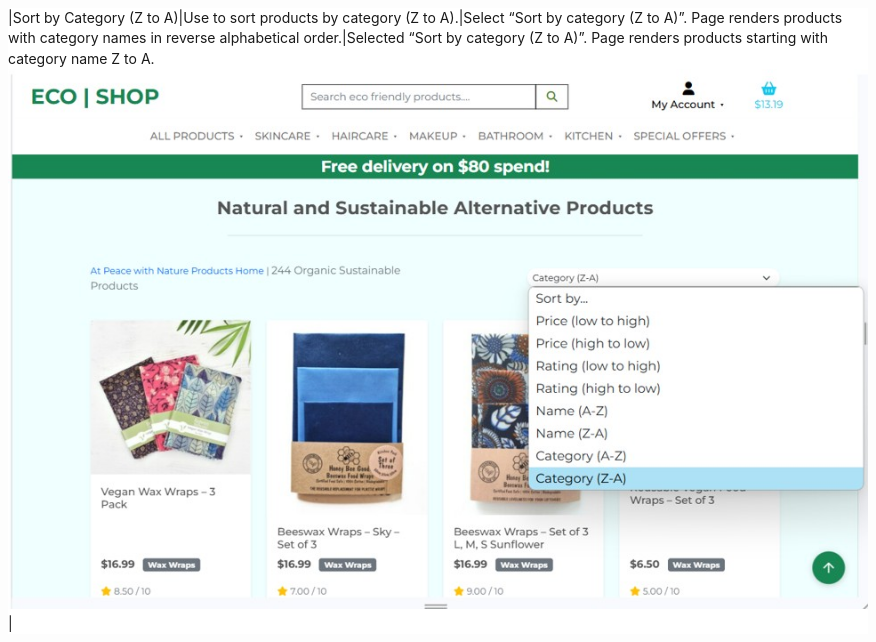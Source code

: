 |Sort by Category (Z to A)|Use to sort products by category (Z to A).|Select “Sort by category (Z to A)”. Page renders products with category names in reverse alphabetical order.|Selected “Sort by category (Z to A)”. Page renders products starting with category name  Z to A. ![categoryz-a-outcome](/static/images/readme_images/features-testing-images/categoryz-a-outcome.jpg)|